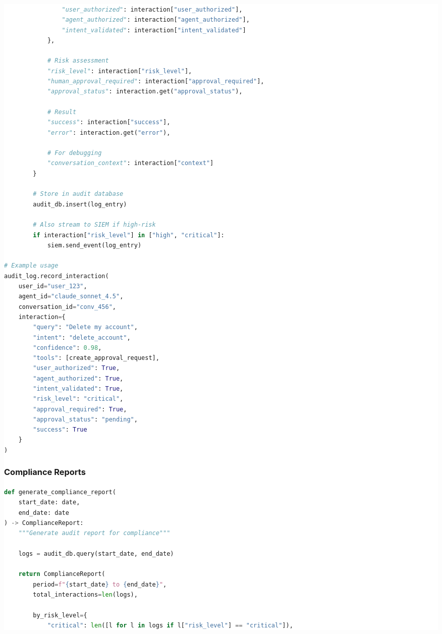```python
                "user_authorized": interaction["user_authorized"],
                "agent_authorized": interaction["agent_authorized"],
                "intent_validated": interaction["intent_validated"]
            },
            
            # Risk assessment
            "risk_level": interaction["risk_level"],
            "human_approval_required": interaction["approval_required"],
            "approval_status": interaction.get("approval_status"),
            
            # Result
            "success": interaction["success"],
            "error": interaction.get("error"),
            
            # For debugging
            "conversation_context": interaction["context"]
        }
        
        # Store in audit database
        audit_db.insert(log_entry)
        
        # Also stream to SIEM if high-risk
        if interaction["risk_level"] in ["high", "critical"]:
            siem.send_event(log_entry)

# Example usage
audit_log.record_interaction(
    user_id="user_123",
    agent_id="claude_sonnet_4.5",
    conversation_id="conv_456",
    interaction={
        "query": "Delete my account",
        "intent": "delete_account",
        "confidence": 0.98,
        "tools": [create_approval_request],
        "user_authorized": True,
        "agent_authorized": True,
        "intent_validated": True,
        "risk_level": "critical",
        "approval_required": True,
        "approval_status": "pending",
        "success": True
    }
)
```

### Compliance Reports

```python
def generate_compliance_report(
    start_date: date,
    end_date: date
) -> ComplianceReport:
    """Generate audit report for compliance"""
    
    logs = audit_db.query(start_date, end_date)
    
    return ComplianceReport(
        period=f"{start_date} to {end_date}",
        total_interactions=len(logs),
        
        by_risk_level={
            "critical": len([l for l in logs if l["risk_level"] == "critical"]),
```